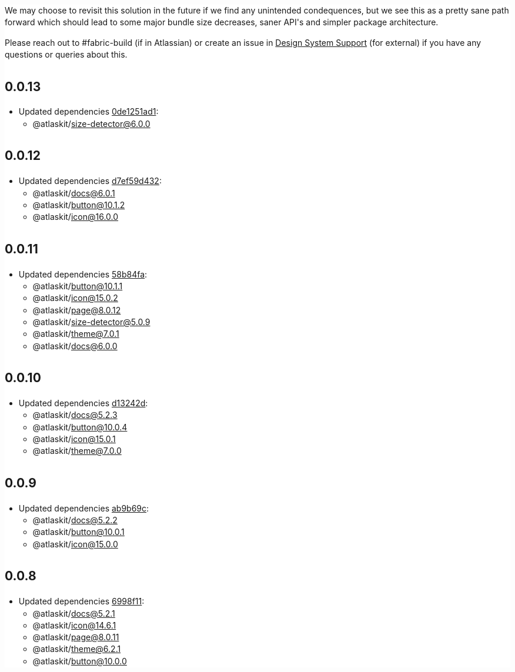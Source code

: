  We may choose to revisit this solution in the future if we find any unintended condequences, but
  we see this as a pretty sane path forward which should lead to some major bundle size decreases,
  saner API's and simpler package architecture.

  Please reach out to #fabric-build (if in Atlassian) or create an issue in
  [Design System Support](https://ecosystem.atlassian.net/secure/CreateIssue.jspa?pid=24670) (for
  external) if you have any questions or queries about this.

## 0.0.13

- Updated dependencies
  [0de1251ad1](https://bitbucket.org/atlassian/atlaskit-mk-2/commits/0de1251ad1):
  - @atlaskit/size-detector@6.0.0

## 0.0.12

- Updated dependencies
  [d7ef59d432](https://bitbucket.org/atlassian/atlaskit-mk-2/commits/d7ef59d432):
  - @atlaskit/docs@6.0.1
  - @atlaskit/button@10.1.2
  - @atlaskit/icon@16.0.0

## 0.0.11

- Updated dependencies [58b84fa](https://bitbucket.org/atlassian/atlaskit-mk-2/commits/58b84fa):
  - @atlaskit/button@10.1.1
  - @atlaskit/icon@15.0.2
  - @atlaskit/page@8.0.12
  - @atlaskit/size-detector@5.0.9
  - @atlaskit/theme@7.0.1
  - @atlaskit/docs@6.0.0

## 0.0.10

- Updated dependencies [d13242d](https://bitbucket.org/atlassian/atlaskit-mk-2/commits/d13242d):
  - @atlaskit/docs@5.2.3
  - @atlaskit/button@10.0.4
  - @atlaskit/icon@15.0.1
  - @atlaskit/theme@7.0.0

## 0.0.9

- Updated dependencies [ab9b69c](https://bitbucket.org/atlassian/atlaskit-mk-2/commits/ab9b69c):
  - @atlaskit/docs@5.2.2
  - @atlaskit/button@10.0.1
  - @atlaskit/icon@15.0.0

## 0.0.8

- Updated dependencies [6998f11](https://bitbucket.org/atlassian/atlaskit-mk-2/commits/6998f11):
  - @atlaskit/docs@5.2.1
  - @atlaskit/icon@14.6.1
  - @atlaskit/page@8.0.11
  - @atlaskit/theme@6.2.1
  - @atlaskit/button@10.0.0
